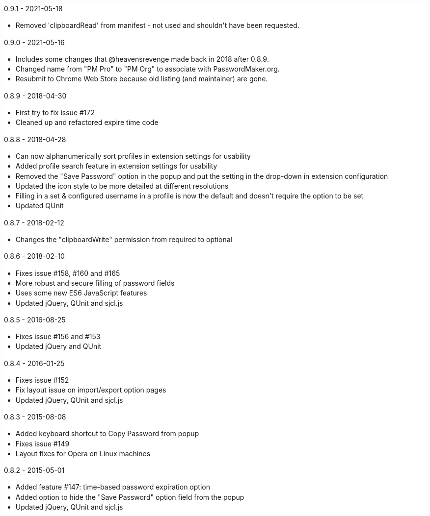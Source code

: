 0.9.1 - 2021-05-18

* Removed 'clipboardRead' from manifest - not used and shouldn't have been requested.

0.9.0 - 2021-05-16

* Includes some changes that @heavensrevenge made back in 2018 after 0.8.9.
* Changed name from "PM Pro" to "PM Org" to associate with PasswordMaker.org.
* Resubmit to Chrome Web Store because old listing (and maintainer) are gone.

0.8.9 - 2018-04-30

* First try to fix issue #172
* Cleaned up and refactored expire time code

0.8.8 - 2018-04-28

* Can now alphanumerically sort profiles in extension settings for usability
* Added profile search feature in extension settings for usability
* Removed the "Save Password" option in the popup and put the setting in the drop-down in extension configuration
* Updated the icon style to be more detailed at different resolutions
* Filling in a set & configured username in a profile is now the default and doesn't require the option to be set
* Updated QUnit

0.8.7 - 2018-02-12

* Changes the "clipboardWrite" permission from required to optional

0.8.6 - 2018-02-10

* Fixes issue #158, #160 and #165
* More robust and secure filling of password fields
* Uses some new ES6 JavaScript features
* Updated jQuery, QUnit and sjcl.js

0.8.5 - 2016-08-25

* Fixes issue #156 and #153
* Updated jQuery and QUnit

0.8.4 - 2016-01-25

* Fixes issue #152
* Fix layout issue on import/export option pages
* Updated jQuery, QUnit and sjcl.js

0.8.3 - 2015-08-08

* Added keyboard shortcut to Copy Password from popup
* Fixes issue #149
* Layout fixes for Opera on Linux machines

0.8.2 - 2015-05-01

* Added feature #147: time-based password expiration option
* Added option to hide the "Save Password" option field from the popup
* Updated jQuery, QUnit and sjcl.js
